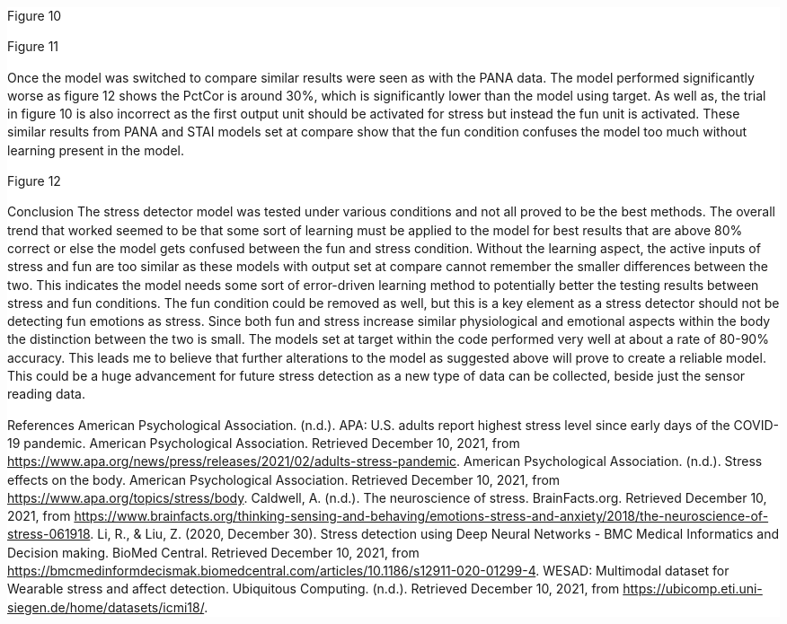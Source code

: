 Figure 10

Figure 11

Once the model was switched to compare similar results were seen as with the PANA data. The model performed significantly worse as figure 12 shows the PctCor is around 30%, which is significantly lower than the model using target. As well as, the trial in figure 10 is also incorrect as the first output unit should be activated for stress but instead the fun unit is activated. These similar results from PANA and STAI models set at compare show that the fun condition confuses the model too much without learning present in the model.   

Figure 12

Conclusion
The stress detector model was tested under various conditions and not all proved to be the best methods. The overall trend that worked seemed to be that some sort of learning must be applied to the model for best results that are above 80% correct or else the model gets confused between the fun and stress condition. Without the learning aspect, the active inputs of stress and fun are too similar as these models with output set at compare cannot remember the smaller differences between the two. This indicates the model needs some sort of error-driven learning method to potentially better the testing results between stress and fun conditions. The fun condition could be removed as well, but this is a key element as a stress detector should not be detecting fun emotions as stress. Since both fun and stress increase similar physiological and emotional aspects within the body the distinction between the two is small. The models set at target within the code performed very well at about a rate of 80-90% accuracy. This leads me to believe that further alterations to the model as suggested above will prove to create a reliable model. This could be a huge advancement for future stress detection as a new type of data can be collected, beside just the sensor reading data.  

References
American Psychological Association. (n.d.). APA: U.S. adults report highest stress level 
since early days of the COVID-19 pandemic. American Psychological Association. Retrieved December 10, 2021, from https://www.apa.org/news/press/releases/2021/02/adults-stress-pandemic. 
American Psychological Association. (n.d.). Stress effects on the body. American 
Psychological Association. Retrieved December 10, 2021, from https://www.apa.org/topics/stress/body. 
Caldwell, A. (n.d.). The neuroscience of stress. BrainFacts.org. Retrieved December 10, 
2021, from https://www.brainfacts.org/thinking-sensing-and-behaving/emotions-stress-and-anxiety/2018/the-neuroscience-of-stress-061918. 
Li, R., & Liu, Z. (2020, December 30). Stress detection using Deep Neural Networks - 
BMC Medical Informatics and Decision making. BioMed Central. Retrieved December 10, 2021, from https://bmcmedinformdecismak.biomedcentral.com/articles/10.1186/s12911-020-01299-4. 
WESAD: Multimodal dataset for Wearable stress and affect detection. Ubiquitous 
Computing. (n.d.). Retrieved December 10, 2021, from https://ubicomp.eti.uni-siegen.de/home/datasets/icmi18/. 
